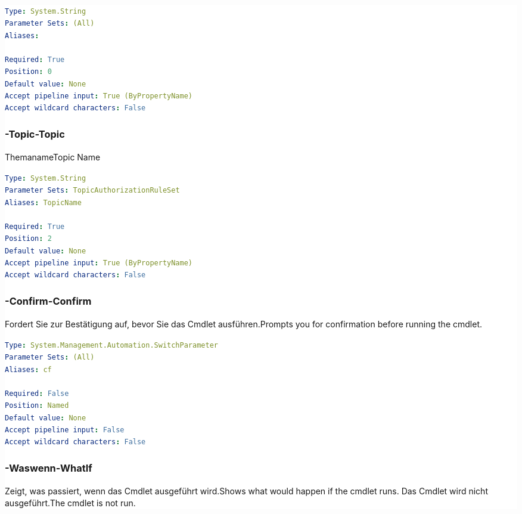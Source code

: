```yaml
Type: System.String
Parameter Sets: (All)
Aliases:

Required: True
Position: 0
Default value: None
Accept pipeline input: True (ByPropertyName)
Accept wildcard characters: False
```

### <span data-ttu-id="2d115-138">-Topic</span><span class="sxs-lookup"><span data-stu-id="2d115-138">-Topic</span></span>
<span data-ttu-id="2d115-139">Themaname</span><span class="sxs-lookup"><span data-stu-id="2d115-139">Topic Name</span></span>

```yaml
Type: System.String
Parameter Sets: TopicAuthorizationRuleSet
Aliases: TopicName

Required: True
Position: 2
Default value: None
Accept pipeline input: True (ByPropertyName)
Accept wildcard characters: False
```

### <span data-ttu-id="2d115-140">-Confirm</span><span class="sxs-lookup"><span data-stu-id="2d115-140">-Confirm</span></span>
<span data-ttu-id="2d115-141">Fordert Sie zur Bestätigung auf, bevor Sie das Cmdlet ausführen.</span><span class="sxs-lookup"><span data-stu-id="2d115-141">Prompts you for confirmation before running the cmdlet.</span></span>

```yaml
Type: System.Management.Automation.SwitchParameter
Parameter Sets: (All)
Aliases: cf

Required: False
Position: Named
Default value: None
Accept pipeline input: False
Accept wildcard characters: False
```

### <span data-ttu-id="2d115-142">-Waswenn</span><span class="sxs-lookup"><span data-stu-id="2d115-142">-WhatIf</span></span>
<span data-ttu-id="2d115-143">Zeigt, was passiert, wenn das Cmdlet ausgeführt wird.</span><span class="sxs-lookup"><span data-stu-id="2d115-143">Shows what would happen if the cmdlet runs.</span></span>
<span data-ttu-id="2d115-144">Das Cmdlet wird nicht ausgeführt.</span><span class="sxs-lookup"><span data-stu-id="2d115-144">The cmdlet is not run.</span></span>
